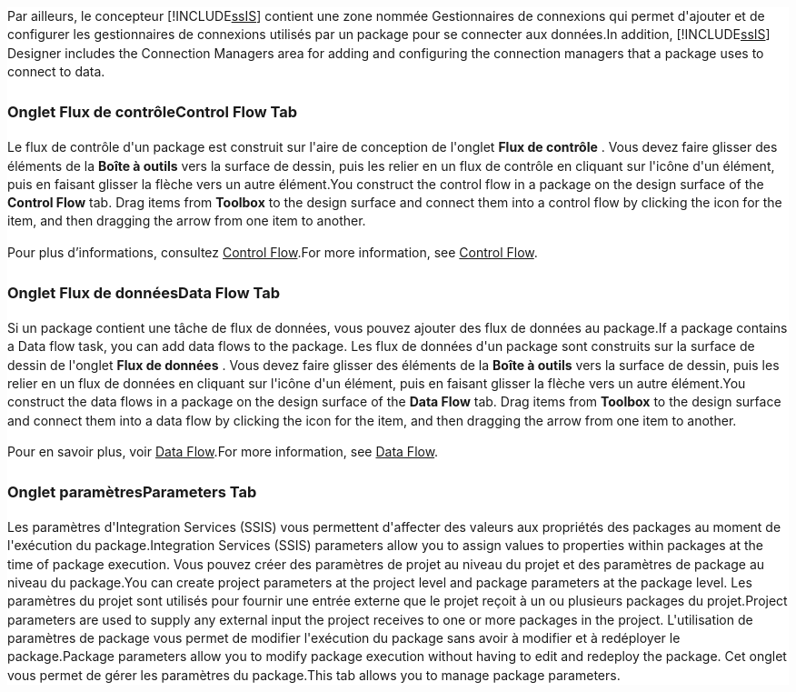  <span data-ttu-id="de1bd-130">Par ailleurs, le concepteur [!INCLUDE[ssIS](../includes/ssis-md.md)] contient une zone nommée Gestionnaires de connexions qui permet d'ajouter et de configurer les gestionnaires de connexions utilisés par un package pour se connecter aux données.</span><span class="sxs-lookup"><span data-stu-id="de1bd-130">In addition, [!INCLUDE[ssIS](../includes/ssis-md.md)] Designer includes the Connection Managers area for adding and configuring the connection managers that a package uses to connect to data.</span></span>

### <a name="control-flow-tab"></a><span data-ttu-id="de1bd-131">Onglet Flux de contrôle</span><span class="sxs-lookup"><span data-stu-id="de1bd-131">Control Flow Tab</span></span>
 <span data-ttu-id="de1bd-132">Le flux de contrôle d'un package est construit sur l'aire de conception de l'onglet **Flux de contrôle** . Vous devez faire glisser des éléments de la **Boîte à outils** vers la surface de dessin, puis les relier en un flux de contrôle en cliquant sur l'icône d'un élément, puis en faisant glisser la flèche vers un autre élément.</span><span class="sxs-lookup"><span data-stu-id="de1bd-132">You construct the control flow in a package on the design surface of the **Control Flow** tab. Drag items from **Toolbox** to the design surface and connect them into a control flow by clicking the icon for the item, and then dragging the arrow from one item to another.</span></span>

 <span data-ttu-id="de1bd-133">Pour plus d’informations, consultez [Control Flow](control-flow/control-flow.md).</span><span class="sxs-lookup"><span data-stu-id="de1bd-133">For more information, see [Control Flow](control-flow/control-flow.md).</span></span>

### <a name="data-flow-tab"></a><span data-ttu-id="de1bd-134">Onglet Flux de données</span><span class="sxs-lookup"><span data-stu-id="de1bd-134">Data Flow Tab</span></span>
 <span data-ttu-id="de1bd-135">Si un package contient une tâche de flux de données, vous pouvez ajouter des flux de données au package.</span><span class="sxs-lookup"><span data-stu-id="de1bd-135">If a package contains a Data flow task, you can add data flows to the package.</span></span> <span data-ttu-id="de1bd-136">Les flux de données d'un package sont construits sur la surface de dessin de l'onglet **Flux de données** . Vous devez faire glisser des éléments de la **Boîte à outils** vers la surface de dessin, puis les relier en un flux de données en cliquant sur l'icône d'un élément, puis en faisant glisser la flèche vers un autre élément.</span><span class="sxs-lookup"><span data-stu-id="de1bd-136">You construct the data flows in a package on the design surface of the **Data Flow** tab. Drag items from **Toolbox** to the design surface and connect them into a data flow by clicking the icon for the item, and then dragging the arrow from one item to another.</span></span>

 <span data-ttu-id="de1bd-137">Pour en savoir plus, voir [Data Flow](data-flow/data-flow.md).</span><span class="sxs-lookup"><span data-stu-id="de1bd-137">For more information, see [Data Flow](data-flow/data-flow.md).</span></span>

### <a name="parameters-tab"></a><span data-ttu-id="de1bd-138">Onglet paramètres</span><span class="sxs-lookup"><span data-stu-id="de1bd-138">Parameters Tab</span></span>
 <span data-ttu-id="de1bd-139">Les paramètres d'Integration Services (SSIS) vous permettent d'affecter des valeurs aux propriétés des packages au moment de l'exécution du package.</span><span class="sxs-lookup"><span data-stu-id="de1bd-139">Integration Services (SSIS) parameters allow you to assign values to properties within packages at the time of package execution.</span></span> <span data-ttu-id="de1bd-140">Vous pouvez créer des paramètres de projet au niveau du projet et des paramètres de package au niveau du package.</span><span class="sxs-lookup"><span data-stu-id="de1bd-140">You can create project parameters at the project level and package parameters at the package level.</span></span> <span data-ttu-id="de1bd-141">Les paramètres du projet sont utilisés pour fournir une entrée externe que le projet reçoit à un ou plusieurs packages du projet.</span><span class="sxs-lookup"><span data-stu-id="de1bd-141">Project parameters are used to supply any external input the project receives to one or more packages in the project.</span></span> <span data-ttu-id="de1bd-142">L'utilisation de paramètres de package vous permet de modifier l'exécution du package sans avoir à modifier et à redéployer le package.</span><span class="sxs-lookup"><span data-stu-id="de1bd-142">Package parameters allow you to modify package execution without having to edit and redeploy the package.</span></span> <span data-ttu-id="de1bd-143">Cet onglet vous permet de gérer les paramètres du package.</span><span class="sxs-lookup"><span data-stu-id="de1bd-143">This tab allows you to manage package parameters.</span></span>
